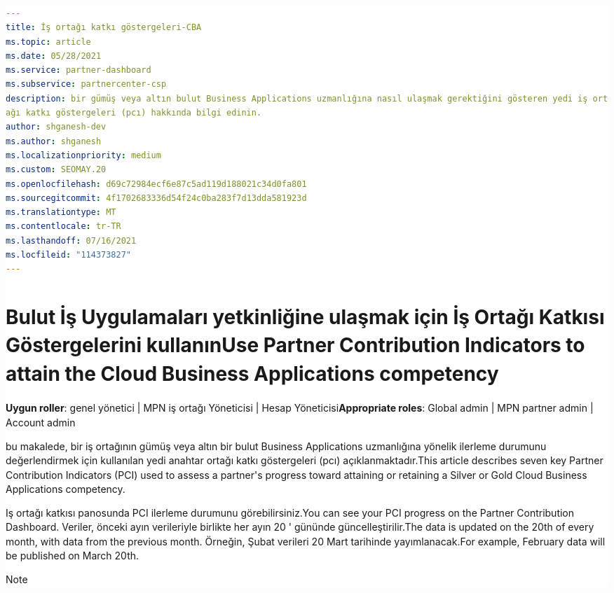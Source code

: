 ```yaml
---
title: İş ortağı katkı göstergeleri-CBA
ms.topic: article
ms.date: 05/28/2021
ms.service: partner-dashboard
ms.subservice: partnercenter-csp
description: bir gümüş veya altın bulut Business Applications uzmanlığına nasıl ulaşmak gerektiğini gösteren yedi iş ortağı katkı göstergeleri (pcı) hakkında bilgi edinin.
author: shganesh-dev
ms.author: shganesh
ms.localizationpriority: medium
ms.custom: SEOMAY.20
ms.openlocfilehash: d69c72984ecf6e87c5ad119d188021c34d0fa801
ms.sourcegitcommit: 4f1702683336d54f24c0ba283f7d13dda581923d
ms.translationtype: MT
ms.contentlocale: tr-TR
ms.lasthandoff: 07/16/2021
ms.locfileid: "114373827"
---
```

# <a name="use-partner-contribution-indicators-to-attain-the-cloud-business-applications-competency"></a><span data-ttu-id="3a685-103">Bulut İş Uygulamaları yetkinliğine ulaşmak için İş Ortağı Katkısı Göstergelerini kullanın</span><span class="sxs-lookup"><span data-stu-id="3a685-103">Use Partner Contribution Indicators to attain the Cloud Business Applications competency</span></span>

<span data-ttu-id="3a685-104">**Uygun roller**: genel yönetici | MPN iş ortağı Yöneticisi | Hesap Yöneticisi</span><span class="sxs-lookup"><span data-stu-id="3a685-104">**Appropriate roles**: Global admin | MPN partner admin | Account admin</span></span>

<span data-ttu-id="3a685-105">bu makalede, bir iş ortağının gümüş veya altın bir bulut Business Applications uzmanlığına yönelik ilerleme durumunu değerlendirmek için kullanılan yedi anahtar ortağı katkı göstergeleri (pcı) açıklanmaktadır.</span><span class="sxs-lookup"><span data-stu-id="3a685-105">This article describes seven key Partner Contribution Indicators (PCI) used to assess a partner's progress toward attaining or retaining a Silver or Gold Cloud Business Applications competency.</span></span>

<span data-ttu-id="3a685-106">Iş ortağı katkısı panosunda PCI ilerleme durumunu görebilirsiniz.</span><span class="sxs-lookup"><span data-stu-id="3a685-106">You can see your PCI progress on the Partner Contribution Dashboard.</span></span> <span data-ttu-id="3a685-107">Veriler, önceki ayın verileriyle birlikte her ayın 20 ' gününde güncelleştirilir.</span><span class="sxs-lookup"><span data-stu-id="3a685-107">The data is updated on the 20th of every month, with data from the previous month.</span></span> <span data-ttu-id="3a685-108">Örneğin, Şubat verileri 20 Mart tarihinde yayımlanacak.</span><span class="sxs-lookup"><span data-stu-id="3a685-108">For example, February data will be published on March 20th.</span></span>

> [!NOTE]